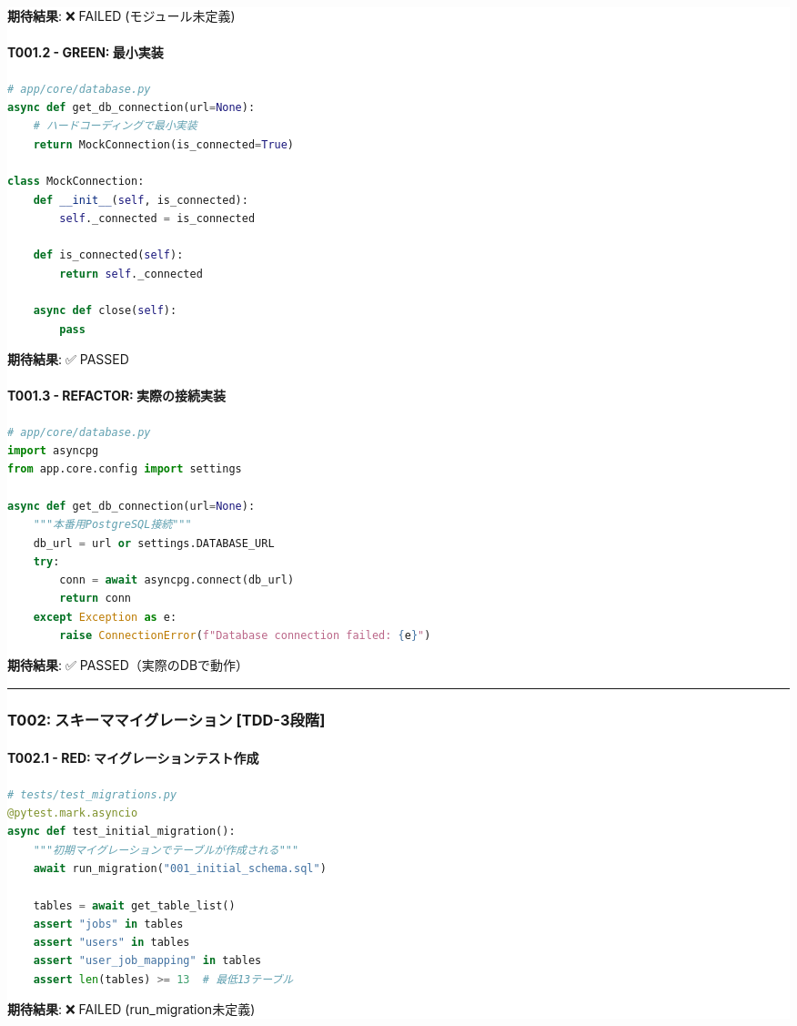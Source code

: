 ```python
```
**期待結果**: ❌ FAILED (モジュール未定義)

#### T001.2 - GREEN: 最小実装
```python
# app/core/database.py
async def get_db_connection(url=None):
    # ハードコーディングで最小実装
    return MockConnection(is_connected=True)

class MockConnection:
    def __init__(self, is_connected):
        self._connected = is_connected

    def is_connected(self):
        return self._connected

    async def close(self):
        pass
```
**期待結果**: ✅ PASSED

#### T001.3 - REFACTOR: 実際の接続実装
```python
# app/core/database.py
import asyncpg
from app.core.config import settings

async def get_db_connection(url=None):
    """本番用PostgreSQL接続"""
    db_url = url or settings.DATABASE_URL
    try:
        conn = await asyncpg.connect(db_url)
        return conn
    except Exception as e:
        raise ConnectionError(f"Database connection failed: {e}")
```
**期待結果**: ✅ PASSED（実際のDBで動作）

---

### T002: スキーママイグレーション [TDD-3段階]

#### T002.1 - RED: マイグレーションテスト作成
```python
# tests/test_migrations.py
@pytest.mark.asyncio
async def test_initial_migration():
    """初期マイグレーションでテーブルが作成される"""
    await run_migration("001_initial_schema.sql")

    tables = await get_table_list()
    assert "jobs" in tables
    assert "users" in tables
    assert "user_job_mapping" in tables
    assert len(tables) >= 13  # 最低13テーブル
```
**期待結果**: ❌ FAILED (run_migration未定義)
